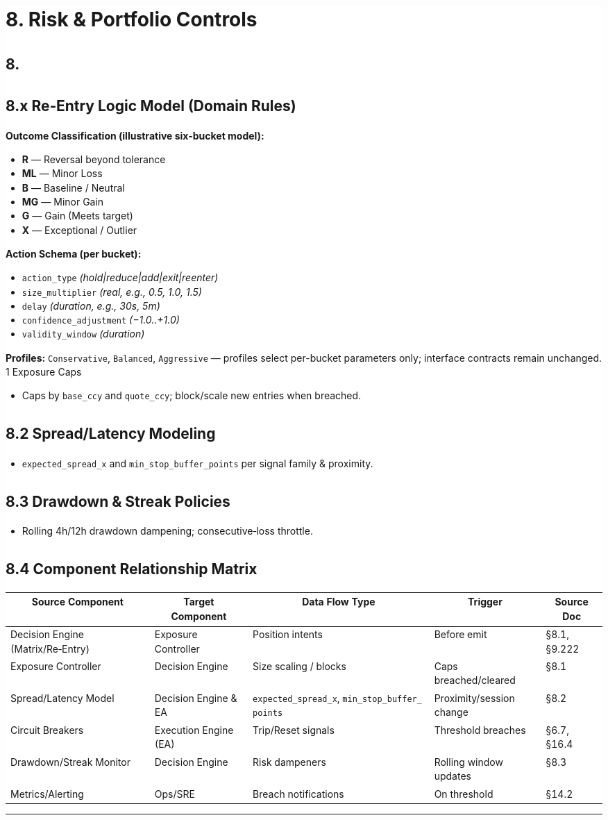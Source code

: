 # 8. Risk & Portfolio Controls

## 8.

## 8.x Re‑Entry Logic Model (Domain Rules)

**Outcome Classification (illustrative six-bucket model):**
- **R** — Reversal beyond tolerance
- **ML** — Minor Loss
- **B** — Baseline / Neutral
- **MG** — Minor Gain
- **G** — Gain (Meets target)
- **X** — Exceptional / Outlier

**Action Schema (per bucket):**
- `action_type` *(hold|reduce|add|exit|reenter)*
- `size_multiplier` *(real, e.g., 0.5, 1.0, 1.5)*
- `delay` *(duration, e.g., 30s, 5m)*
- `confidence_adjustment` *(−1.0..+1.0)*
- `validity_window` *(duration)*

**Profiles:** `Conservative`, `Balanced`, `Aggressive` — profiles select per-bucket parameters only; interface contracts remain unchanged.
1 Exposure Caps
- Caps by `base_ccy` and `quote_ccy`; block/scale new entries when breached.

## 8.2 Spread/Latency Modeling
- `expected_spread_x` and `min_stop_buffer_points` per signal family & proximity.

## 8.3 Drawdown & Streak Policies
- Rolling 4h/12h drawdown dampening; consecutive‑loss throttle.

## 8.4 Component Relationship Matrix

| Source Component | Target Component | Data Flow Type | Trigger | Source Doc |
|---|---|---|---|---|
| Decision Engine (Matrix/Re‑Entry) | Exposure Controller | Position intents | Before emit | §8.1, §9.222 |
| Exposure Controller | Decision Engine | Size scaling / blocks | Caps breached/cleared | §8.1 |
| Spread/Latency Model | Decision Engine & EA | `expected_spread_x`, `min_stop_buffer_points` | Proximity/session change | §8.2 |
| Circuit Breakers | Execution Engine (EA) | Trip/Reset signals | Threshold breaches | §6.7, §16.4 |
| Drawdown/Streak Monitor | Decision Engine | Risk dampeners | Rolling window updates | §8.3 |
| Metrics/Alerting | Ops/SRE | Breach notifications | On threshold | §14.2 |

---

